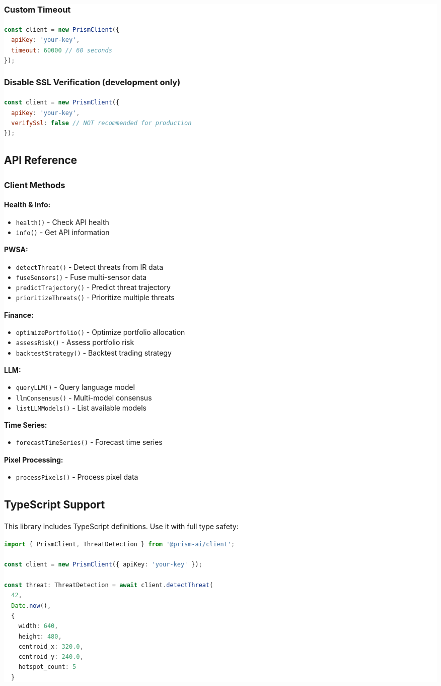 ### Custom Timeout

```javascript
const client = new PrismClient({
  apiKey: 'your-key',
  timeout: 60000 // 60 seconds
});
```

### Disable SSL Verification (development only)

```javascript
const client = new PrismClient({
  apiKey: 'your-key',
  verifySsl: false // NOT recommended for production
});
```

## API Reference

### Client Methods

**Health & Info:**
- `health()` - Check API health
- `info()` - Get API information

**PWSA:**
- `detectThreat()` - Detect threats from IR data
- `fuseSensors()` - Fuse multi-sensor data
- `predictTrajectory()` - Predict threat trajectory
- `prioritizeThreats()` - Prioritize multiple threats

**Finance:**
- `optimizePortfolio()` - Optimize portfolio allocation
- `assessRisk()` - Assess portfolio risk
- `backtestStrategy()` - Backtest trading strategy

**LLM:**
- `queryLLM()` - Query language model
- `llmConsensus()` - Multi-model consensus
- `listLLMModels()` - List available models

**Time Series:**
- `forecastTimeSeries()` - Forecast time series

**Pixel Processing:**
- `processPixels()` - Process pixel data

## TypeScript Support

This library includes TypeScript definitions. Use it with full type safety:

```typescript
import { PrismClient, ThreatDetection } from '@prism-ai/client';

const client = new PrismClient({ apiKey: 'your-key' });

const threat: ThreatDetection = await client.detectThreat(
  42,
  Date.now(),
  {
    width: 640,
    height: 480,
    centroid_x: 320.0,
    centroid_y: 240.0,
    hotspot_count: 5
  }
```